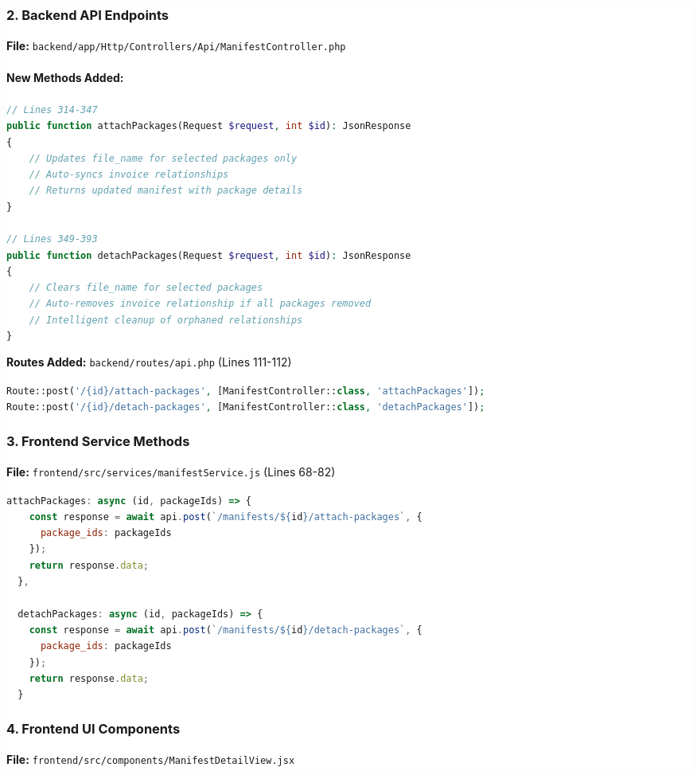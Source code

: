 ### 2. Backend API Endpoints

**File:** `backend/app/Http/Controllers/Api/ManifestController.php`

#### New Methods Added:

```php
// Lines 314-347
public function attachPackages(Request $request, int $id): JsonResponse
{
    // Updates file_name for selected packages only
    // Auto-syncs invoice relationships
    // Returns updated manifest with package details
}

// Lines 349-393
public function detachPackages(Request $request, int $id): JsonResponse
{
    // Clears file_name for selected packages
    // Auto-removes invoice relationship if all packages removed
    // Intelligent cleanup of orphaned relationships
}
```

**Routes Added:** `backend/routes/api.php` (Lines 111-112)
```php
Route::post('/{id}/attach-packages', [ManifestController::class, 'attachPackages']);
Route::post('/{id}/detach-packages', [ManifestController::class, 'detachPackages']);
```

### 3. Frontend Service Methods

**File:** `frontend/src/services/manifestService.js` (Lines 68-82)

```javascript
attachPackages: async (id, packageIds) => {
    const response = await api.post(`/manifests/${id}/attach-packages`, {
      package_ids: packageIds
    });
    return response.data;
  },

  detachPackages: async (id, packageIds) => {
    const response = await api.post(`/manifests/${id}/detach-packages`, {
      package_ids: packageIds
    });
    return response.data;
  }
```

### 4. Frontend UI Components

**File:** `frontend/src/components/ManifestDetailView.jsx`
